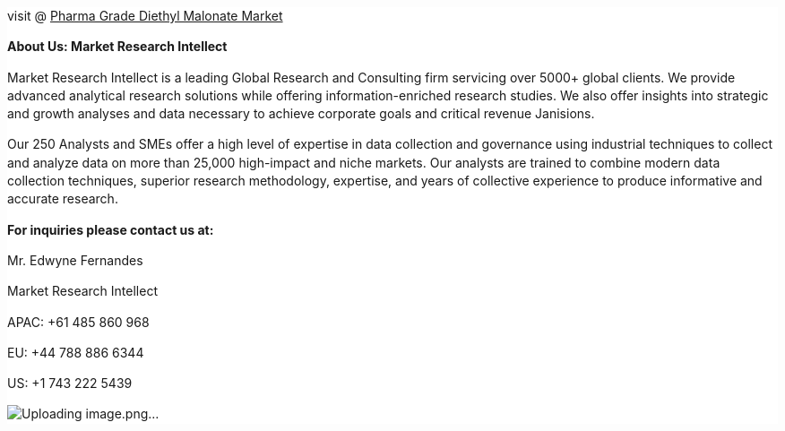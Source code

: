 visit&nbsp;@</strong>&nbsp;</span><span class="font-[700]"><a href="https://www.marketresearchintellect.com/product/global-pharma-grade-diethyl-malonate-market/?utm_source=Linkedin&utm_medium852" target="_blank" data-tracking-control-name="article-ssr-frontend-pulse_little-text-block" data-tracking-will-navigate="" data-test-link="">Pharma Grade Diethyl Malonate Market</a></span></p><p><strong><span class="font-[700]">About Us: Market Research Intellect</span></strong></p><p><span class="">Market Research Intellect is a leading Global Research and Consulting firm servicing over 5000+ global clients. We provide advanced analytical research solutions while offering information-enriched research studies.&nbsp;</span>We also offer insights into strategic and growth analyses and data necessary to achieve corporate goals and critical revenue Janisions.</p><p><span class="">Our 250 Analysts and SMEs offer a high level of expertise in data collection and governance using industrial techniques to collect and analyze data on more than 25,000 high-impact and niche markets. Our analysts are trained to combine modern data collection techniques, superior research methodology, expertise, and years of collective experience to produce informative and accurate research.</span></p><p><strong>For inquiries please contact us at:</strong></p><p>Mr. Edwyne Fernandes</p><p>Market Research Intellect</p><p>APAC: +61 485 860 968</p><p>EU: +44 788 886 6344</p><p>US: +1 743 222 5439</p>
![Uploading image.png…]()
